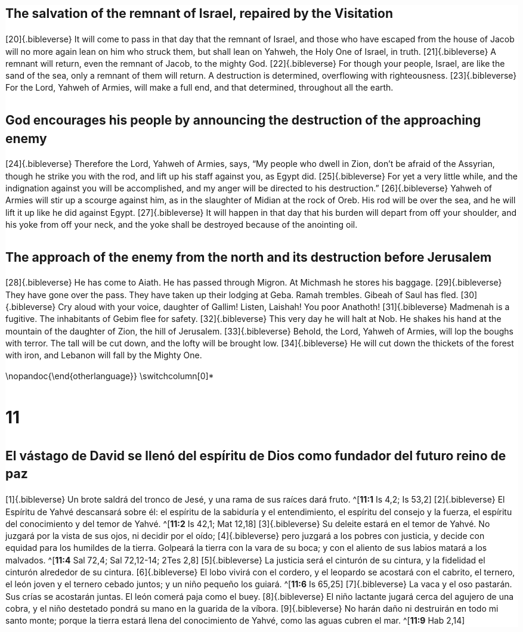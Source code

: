 ## The salvation of the remnant of Israel, repaired by the Visitation
[20]{.bibleverse} It will come to pass in that day that the remnant of Israel, and those who have escaped from the house of Jacob will no more again lean on him who struck them, but shall lean on Yahweh, the Holy One of Israel, in truth. [21]{.bibleverse} A remnant will return, even the remnant of Jacob, to the mighty God. [22]{.bibleverse} For though your people, Israel, are like the sand of the sea, only a remnant of them will return. A destruction is determined, overflowing with righteousness. [23]{.bibleverse} For the Lord, Yahweh of Armies, will make a full end, and that determined, throughout all the earth.

## God encourages his people by announcing the destruction of the approaching enemy
[24]{.bibleverse} Therefore the Lord, Yahweh of Armies, says, “My people who dwell in Zion, don’t be afraid of the Assyrian, though he strike you with the rod, and lift up his staff against you, as Egypt did. [25]{.bibleverse} For yet a very little while, and the indignation against you will be accomplished, and my anger will be directed to his destruction.” [26]{.bibleverse} Yahweh of Armies will stir up a scourge against him, as in the slaughter of Midian at the rock of Oreb. His rod will be over the sea, and he will lift it up like he did against Egypt. [27]{.bibleverse} It will happen in that day that his burden will depart from off your shoulder, and his yoke from off your neck, and the yoke shall be destroyed because of the anointing oil.

## The approach of the enemy from the north and its destruction before Jerusalem
[28]{.bibleverse} He has come to Aiath. He has passed through Migron. At Michmash he stores his baggage. [29]{.bibleverse} They have gone over the pass. They have taken up their lodging at Geba. Ramah trembles. Gibeah of Saul has fled. [30]{.bibleverse} Cry aloud with your voice, daughter of Gallim! Listen, Laishah! You poor Anathoth! [31]{.bibleverse} Madmenah is a fugitive. The inhabitants of Gebim flee for safety. [32]{.bibleverse} This very day he will halt at Nob. He shakes his hand at the mountain of the daughter of Zion, the hill of Jerusalem. [33]{.bibleverse} Behold, the Lord, Yahweh of Armies, will lop the boughs with terror. The tall will be cut down, and the lofty will be brought low. [34]{.bibleverse} He will cut down the thickets of the forest with iron, and Lebanon will fall by the Mighty One. 

\nopandoc{\end{otherlanguage}}
\switchcolumn[0]*

# 11
## El vástago de David se llenó del espíritu de Dios como fundador del futuro reino de paz
[1]{.bibleverse} Un brote saldrá del tronco de Jesé, y una rama de sus raíces dará fruto. ^[**11:1** Is 4,2; Is 53,2] [2]{.bibleverse} El Espíritu de Yahvé descansará sobre él: el espíritu de la sabiduría y el entendimiento, el espíritu del consejo y la fuerza, el espíritu del conocimiento y del temor de Yahvé. ^[**11:2** Is 42,1; Mat 12,18] [3]{.bibleverse} Su deleite estará en el temor de Yahvé. No juzgará por la vista de sus ojos, ni decidir por el oído; [4]{.bibleverse} pero juzgará a los pobres con justicia, y decide con equidad para los humildes de la tierra. Golpeará la tierra con la vara de su boca; y con el aliento de sus labios matará a los malvados. ^[**11:4** Sal 72,4; Sal 72,12-14; 2Tes 2,8] [5]{.bibleverse} La justicia será el cinturón de su cintura, y la fidelidad el cinturón alrededor de su cintura. [6]{.bibleverse} El lobo vivirá con el cordero, y el leopardo se acostará con el cabrito, el ternero, el león joven y el ternero cebado juntos; y un niño pequeño los guiará. ^[**11:6** Is 65,25] [7]{.bibleverse} La vaca y el oso pastarán. Sus crías se acostarán juntas. El león comerá paja como el buey. [8]{.bibleverse} El niño lactante jugará cerca del agujero de una cobra, y el niño destetado pondrá su mano en la guarida de la víbora. [9]{.bibleverse} No harán daño ni destruirán en todo mi santo monte; porque la tierra estará llena del conocimiento de Yahvé, como las aguas cubren el mar. ^[**11:9** Hab 2,14]
